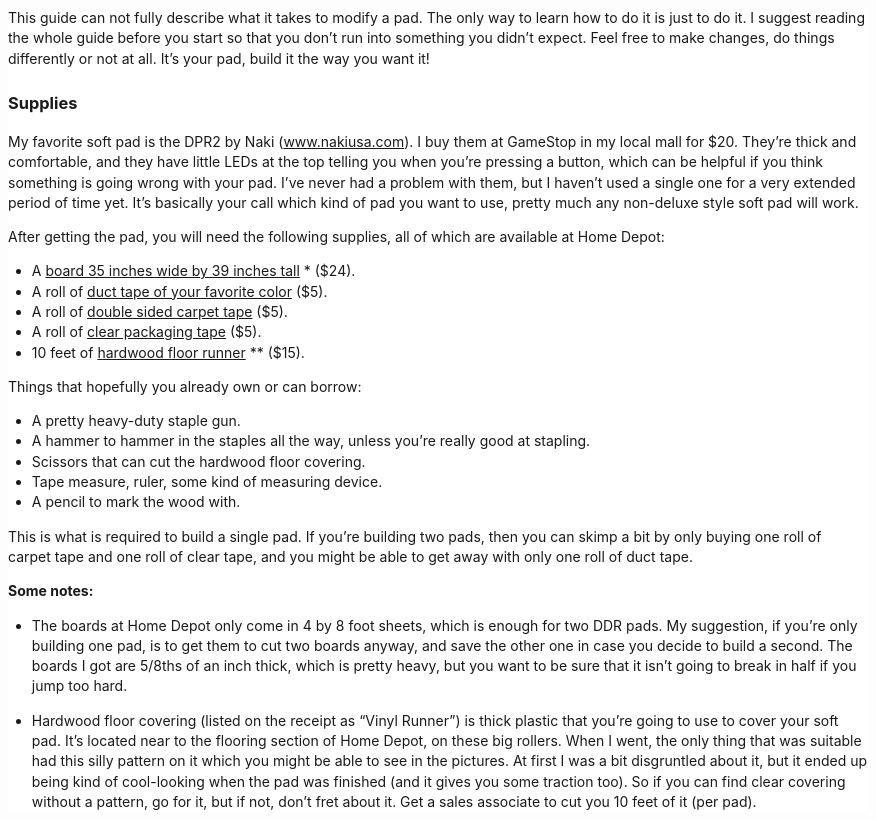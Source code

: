 This guide can not fully describe what it takes to modify a pad. The only way to learn how to do it is just to do it. I suggest reading the whole guide before you start so that you don’t run into something you didn’t expect. Feel free to make changes, do things differently or not at all. It’s your pad, build it the way you want it!

### Supplies
 
My favorite soft pad is the DPR2 by Naki (www.nakiusa.com). I buy them at GameStop in my local mall for $20. They’re thick and comfortable, and they have little LEDs at the top telling you when you’re pressing a button, which can be helpful if you think something is going wrong with your pad. I’ve never had a problem with them, but I haven’t used a single one for a very extended period of time yet. It’s basically your call which kind of pad you want to use, pretty much any non-deluxe style soft pad will work.

After getting the pad, you will need the following supplies, all of which are available at Home Depot:

* A [board 35 inches wide by 39 inches tall](https://www.homedepot.com/b/Lumber-Composites-Plywood/N-5yc1vZbqm7) * ($24).
* A roll of [duct tape of your favorite color](https://amzn.to/3xfNrpt) ($5).
* A roll of [double sided carpet tape](https://amzn.to/3xfAxrM) ($5).
* A roll of [clear packaging tape](https://amzn.to/3oTY9hN) ($5).
* 10 feet of [hardwood floor runner](https://www.lowes.com/pd/Tenex-27-in-W-Cut-to-Length-Clear-Extruded-Vinyl-Utility-Runner-By-the-Foot/1000258915) ** ($15).
 
Things that hopefully you already own or can borrow:

* A pretty heavy-duty staple gun.
* A hammer to hammer in the staples all the way, unless you’re really good at stapling.
* Scissors that can cut the hardwood floor covering.
* Tape measure, ruler, some kind of measuring device.
* A pencil to mark the wood with.

This is what is required to build a single pad. If you’re building two pads, then you can skimp a bit by only buying one roll of carpet tape and one roll of clear tape, and you might be able to get away with only one roll of duct tape.

**Some notes:**

* The boards at Home Depot only come in 4 by 8 foot sheets, which is enough for two DDR pads. My suggestion, if you’re only building one pad, is to get them to cut two boards anyway, and save the other one in case you decide to build a second. The boards I got are 5/8ths of an inch thick, which is pretty heavy, but you want to be sure that it isn’t going to break in half if you jump too hard.

* Hardwood floor covering (listed on the receipt as “Vinyl Runner”) is thick plastic that you’re going to use to cover your soft pad. It’s located near to the flooring section of Home Depot, on these big rollers. When I went, the only thing that was suitable had this silly pattern on it which you might be able to see in the pictures. At first I was a bit disgruntled about it, but it ended up being kind of cool-looking when the pad was finished (and it gives you some traction too). So if you can find clear covering without a pattern, go for it, but if not, don’t fret about it. Get a sales associate to cut you 10 feet of it (per pad).
